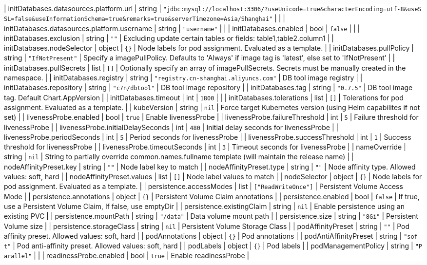 | initDatabases.datasources.platform.url | string | `"jdbc:mysql://localhost:3306/?useUnicode=true&characterEncoding=utf-8&useSSL=false&useInformationSchema=true&remarks=true&serverTimezone=Asia/Shanghai"` |  |
| initDatabases.datasources.platform.username | string | `"username"` |  |
| initDatabases.enabled | bool | `false` |  |
| initDatabases.exclusion | string | `""` | Excluding update certain tables or fields: table1,table2.column1 |
| initDatabases.nodeSelector | object | `{}` | Node labels for pod assignment. Evaluated as a template. |
| initDatabases.pullPolicy | string | `"IfNotPresent"` | Specify a imagePullPolicy. Defaults to 'Always' if image tag is 'latest', else set to 'IfNotPresent' |
| initDatabases.pullSecrets | list | `[]` | Optionally specify an array of imagePullSecrets. Secrets must be manually created in the namespace. |
| initDatabases.registry | string | `"registry.cn-shanghai.aliyuncs.com"` | DB tool image registry |
| initDatabases.repository | string | `"c7n/dbtool"` | DB tool image repository |
| initDatabases.tag | string | `"0.7.5"` | DB tool image tag. Default Chart.AppVersion |
| initDatabases.timeout | int | `1800` |  |
| initDatabases.tolerations | list | `[]` | Tolerations for pod assignment. Evaluated as a template. |
| kubeVersion | string | `nil` | Force target Kubernetes version (using Helm capabilites if not set) |
| livenessProbe.enabled | bool | `true` | Enable livenessProbe |
| livenessProbe.failureThreshold | int | `5` | Failure threshold for livenessProbe |
| livenessProbe.initialDelaySeconds | int | `480` | Initial delay seconds for livenessProbe |
| livenessProbe.periodSeconds | int | `5` | Period seconds for livenessProbe |
| livenessProbe.successThreshold | int | `1` | Success threshold for livenessProbe |
| livenessProbe.timeoutSeconds | int | `3` | Timeout seconds for livenessProbe |
| nameOverride | string | `nil` | String to partially override common.names.fullname template (will maintain the release name) |
| nodeAffinityPreset.key | string | `""` | Node label key to match |
| nodeAffinityPreset.type | string | `""` | Node affinity type. Allowed values: soft, hard |
| nodeAffinityPreset.values | list | `[]` | Node label values to match |
| nodeSelector | object | `{}` | Node labels for pod assignment. Evaluated as a template. |
| persistence.accessModes | list | `["ReadWriteOnce"]` | Persistent Volume Access Mode |
| persistence.annotations | object | `{}` | Persistent Volume Claim annotations |
| persistence.enabled | bool | `false` | If true, use a Persistent Volume Claim, If false, use emptyDir |
| persistence.existingClaim | string | `nil` | Enable persistence using an existing PVC |
| persistence.mountPath | string | `"/data"` | Data volume mount path |
| persistence.size | string | `"8Gi"` | Persistent Volume size |
| persistence.storageClass | string | `nil` | Persistent Volume Storage Class |
| podAffinityPreset | string | `""` | Pod affinity preset. Allowed values: soft, hard |
| podAnnotations | object | `{}` | Pod annotations |
| podAntiAffinityPreset | string | `"soft"` | Pod anti-affinity preset. Allowed values: soft, hard |
| podLabels | object | `{}` | Pod labels |
| podManagementPolicy | string | `"Parallel"` |  |
| readinessProbe.enabled | bool | `true` | Enable readinessProbe |